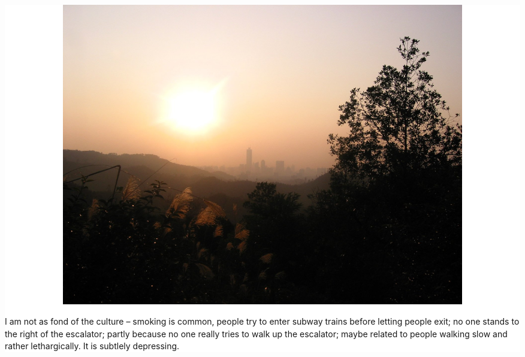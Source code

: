 <center><img src="../documents/east_asia_2024/Guangzhou_BaiyunShan.jpg" title="stock picture from wikipedia" style='height:500px;'/></center>

I am not as fond of the culture – smoking is common, people try to enter subway trains before letting people exit; no one stands to the right of the escalator; partly because no one really tries to walk up the escalator; maybe related to people walking slow and rather lethargically. It is subtlely depressing. 
